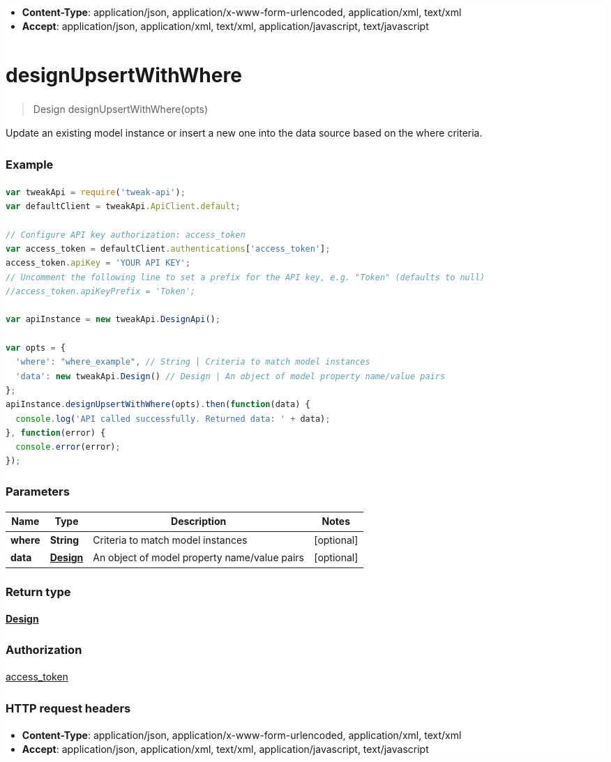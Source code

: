  - **Content-Type**: application/json, application/x-www-form-urlencoded, application/xml, text/xml
 - **Accept**: application/json, application/xml, text/xml, application/javascript, text/javascript

<a name="designUpsertWithWhere"></a>
# **designUpsertWithWhere**
> Design designUpsertWithWhere(opts)

Update an existing model instance or insert a new one into the data source based on the where criteria.

### Example
```javascript
var tweakApi = require('tweak-api');
var defaultClient = tweakApi.ApiClient.default;

// Configure API key authorization: access_token
var access_token = defaultClient.authentications['access_token'];
access_token.apiKey = 'YOUR API KEY';
// Uncomment the following line to set a prefix for the API key, e.g. "Token" (defaults to null)
//access_token.apiKeyPrefix = 'Token';

var apiInstance = new tweakApi.DesignApi();

var opts = { 
  'where': "where_example", // String | Criteria to match model instances
  'data': new tweakApi.Design() // Design | An object of model property name/value pairs
};
apiInstance.designUpsertWithWhere(opts).then(function(data) {
  console.log('API called successfully. Returned data: ' + data);
}, function(error) {
  console.error(error);
});

```

### Parameters

Name | Type | Description  | Notes
------------- | ------------- | ------------- | -------------
 **where** | **String**| Criteria to match model instances | [optional] 
 **data** | [**Design**](Design.md)| An object of model property name/value pairs | [optional] 

### Return type

[**Design**](Design.md)

### Authorization

[access_token](../README.md#access_token)

### HTTP request headers

 - **Content-Type**: application/json, application/x-www-form-urlencoded, application/xml, text/xml
 - **Accept**: application/json, application/xml, text/xml, application/javascript, text/javascript

